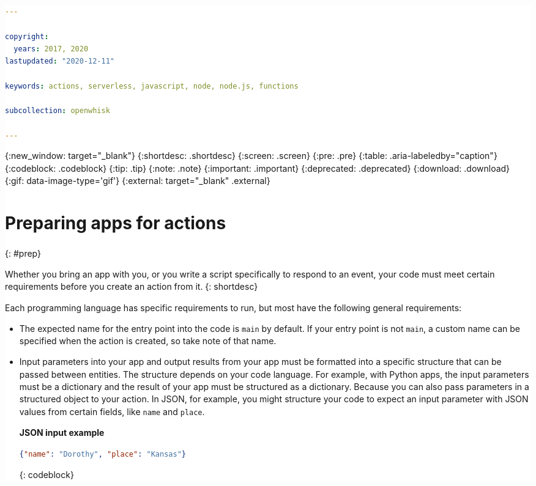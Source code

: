 ```yaml
---

copyright:
  years: 2017, 2020
lastupdated: "2020-12-11"

keywords: actions, serverless, javascript, node, node.js, functions

subcollection: openwhisk

---
```


{:new_window: target="_blank"}
{:shortdesc: .shortdesc}
{:screen: .screen}
{:pre: .pre}
{:table: .aria-labeledby="caption"}
{:codeblock: .codeblock}
{:tip: .tip}
{:note: .note}
{:important: .important}
{:deprecated: .deprecated}
{:download: .download}
{:gif: data-image-type='gif'}
{:external: target="_blank" .external}

# Preparing apps for actions
{: #prep}

Whether you bring an app with you, or you write a script specifically to respond to an event, your code must meet certain requirements before you create an action from it.
{: shortdesc}

Each programming language has specific requirements to run, but most have the following general requirements:
- The expected name for the entry point into the code is `main` by default. If your entry point is not `main`, a custom name can be specified when the action is created, so take note of that name.
- Input parameters into your app and output results from your app must be formatted into a specific structure that can be passed between entities. The structure depends on your code language. For example, with Python apps, the input parameters must be a dictionary and the result of your app must be structured as a dictionary. Because you can also pass parameters in a structured object to your action. In JSON, for example, you might structure your code to expect an input parameter with JSON values from certain fields, like `name` and `place`.

  **JSON input example**
  ```json
  {"name": "Dorothy", "place": "Kansas"}
  ```
  {: codeblock}

